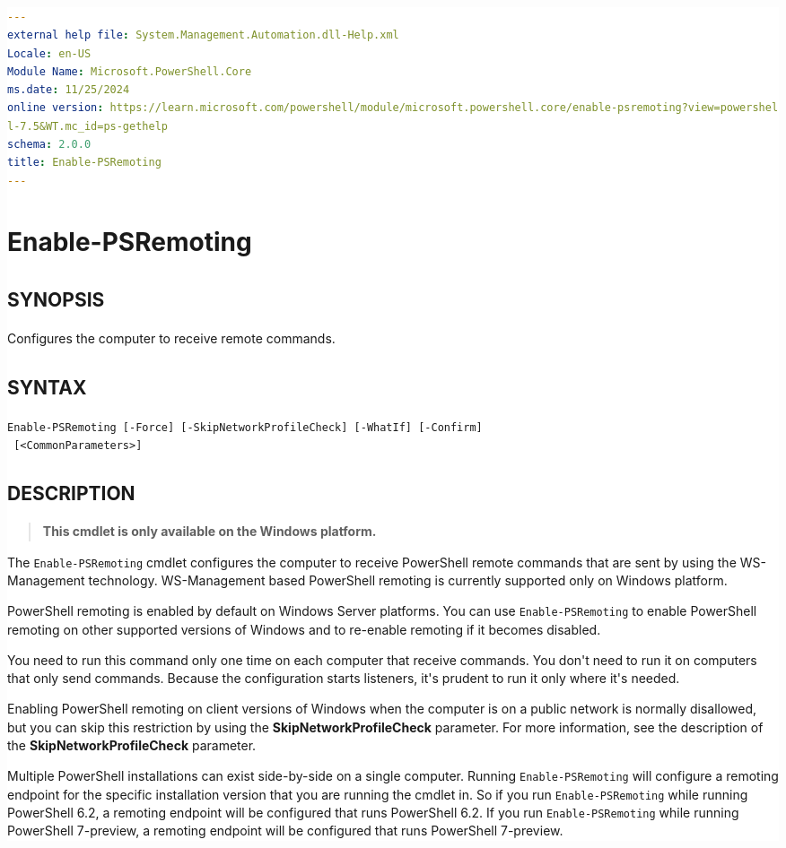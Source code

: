 ```yaml
---
external help file: System.Management.Automation.dll-Help.xml
Locale: en-US
Module Name: Microsoft.PowerShell.Core
ms.date: 11/25/2024
online version: https://learn.microsoft.com/powershell/module/microsoft.powershell.core/enable-psremoting?view=powershell-7.5&WT.mc_id=ps-gethelp
schema: 2.0.0
title: Enable-PSRemoting
---
```

# Enable-PSRemoting

## SYNOPSIS
Configures the computer to receive remote commands.

## SYNTAX

```
Enable-PSRemoting [-Force] [-SkipNetworkProfileCheck] [-WhatIf] [-Confirm]
 [<CommonParameters>]
```

## DESCRIPTION

> **This cmdlet is only available on the Windows platform.**

The `Enable-PSRemoting` cmdlet configures the computer to receive PowerShell remote commands that
are sent by using the WS-Management technology. WS-Management based PowerShell remoting is currently
supported only on Windows platform.

PowerShell remoting is enabled by default on Windows Server platforms. You can use
`Enable-PSRemoting` to enable PowerShell remoting on other supported versions of Windows and to
re-enable remoting if it becomes disabled.

You need to run this command only one time on each computer that receive commands. You don't need to
run it on computers that only send commands. Because the configuration starts listeners, it's
prudent to run it only where it's needed.

Enabling PowerShell remoting on client versions of Windows when the computer is on a public network
is normally disallowed, but you can skip this restriction by using the **SkipNetworkProfileCheck**
parameter. For more information, see the description of the **SkipNetworkProfileCheck** parameter.

Multiple PowerShell installations can exist side-by-side on a single computer. Running
`Enable-PSRemoting` will configure a remoting endpoint for the specific installation version that
you are running the cmdlet in. So if you run `Enable-PSRemoting` while running PowerShell 6.2, a
remoting endpoint will be configured that runs PowerShell 6.2. If you run `Enable-PSRemoting` while
running PowerShell 7-preview, a remoting endpoint will be configured that runs PowerShell 7-preview.

